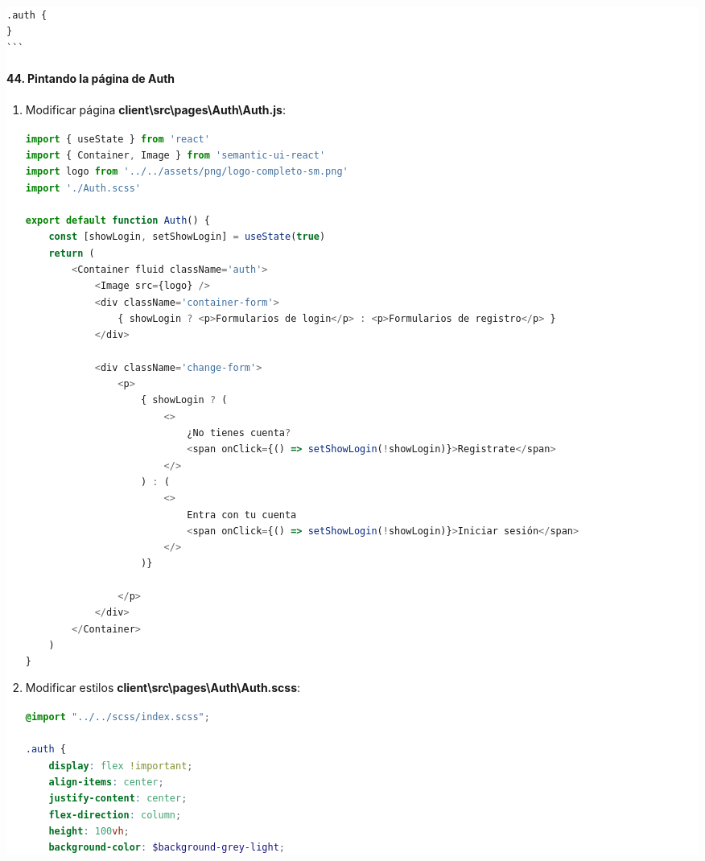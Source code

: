     .auth {   
    }
    ```

#### 44. Pintando la página de Auth
1. Modificar página **client\src\pages\Auth\Auth.js**:
    ```js
    import { useState } from 'react'
    import { Container, Image } from 'semantic-ui-react'
    import logo from '../../assets/png/logo-completo-sm.png'
    import './Auth.scss'

    export default function Auth() {
        const [showLogin, setShowLogin] = useState(true) 
        return (
            <Container fluid className='auth'>
                <Image src={logo} />
                <div className='container-form'>
                    { showLogin ? <p>Formularios de login</p> : <p>Formularios de registro</p> }
                </div>

                <div className='change-form'>
                    <p>
                        { showLogin ? (
                            <>
                                ¿No tienes cuenta?
                                <span onClick={() => setShowLogin(!showLogin)}>Registrate</span>
                            </>
                        ) : (
                            <>
                                Entra con tu cuenta
                                <span onClick={() => setShowLogin(!showLogin)}>Iniciar sesión</span>
                            </>
                        )}
                        
                    </p>
                </div>
            </Container>
        )
    }
    ```
2. Modificar estilos **client\src\pages\Auth\Auth.scss**:
    ```scss
    @import "../../scss/index.scss";

    .auth {
        display: flex !important;
        align-items: center;
        justify-content: center;
        flex-direction: column;
        height: 100vh;
        background-color: $background-grey-light;
